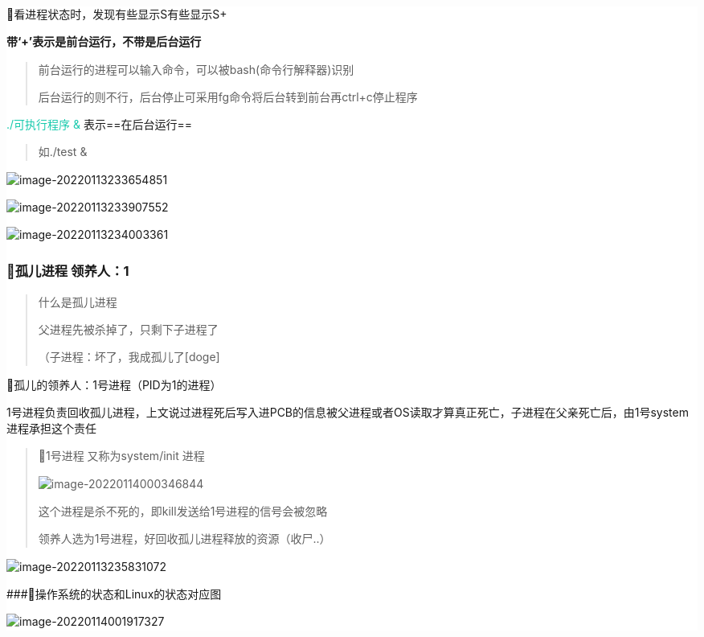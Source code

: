 


🥝看进程状态时，发现有些显示S有些显示S+

**带‘+’表示是前台运行，不带是后台运行**

> 前台运行的进程可以输入命令，可以被bash(命令行解释器)识别
>
> 后台运行的则不行，后台停止可采用fg命令将后台转到前台再ctrl+c停止程序

<font color=19CAAD>./可执行程序  &    </font>  表示==在后台运行==

> 如./test &

![image-20220113233654851](https://pic-1304888003.cos.ap-guangzhou.myqcloud.com/img/image-20220113233654851.png)

![image-20220113233907552](https://pic-1304888003.cos.ap-guangzhou.myqcloud.com/img/image-20220113233907552.png)

![image-20220113234003361](https://pic-1304888003.cos.ap-guangzhou.myqcloud.com/img/image-20220113234003361.png)



### 🥝孤儿进程  领养人：1

> 什么是孤儿进程
>
> 父进程先被杀掉了，只剩下子进程了
>
> （子进程：坏了，我成孤儿了[doge]

🥝孤儿的领养人：1号进程（PID为1的进程）

1号进程负责回收孤儿进程，上文说过进程死后写入进PCB的信息被父进程或者OS读取才算真正死亡，子进程在父亲死亡后，由1号system进程承担这个责任

> 🥝1号进程 又称为system/init 进程
>
> ![image-20220114000346844](https://pic-1304888003.cos.ap-guangzhou.myqcloud.com/img/image-20220114000346844.png)
>
> 这个进程是杀不死的，即kill发送给1号进程的信号会被忽略
>
> 领养人选为1号进程，好回收孤儿进程释放的资源（收尸..）

![image-20220113235831072](https://pic-1304888003.cos.ap-guangzhou.myqcloud.com/img/image-20220113235831072.png)



###🥝操作系统的状态和Linux的状态对应图

![image-20220114001917327](https://pic-1304888003.cos.ap-guangzhou.myqcloud.com/img/image-20220114001917327.png)

